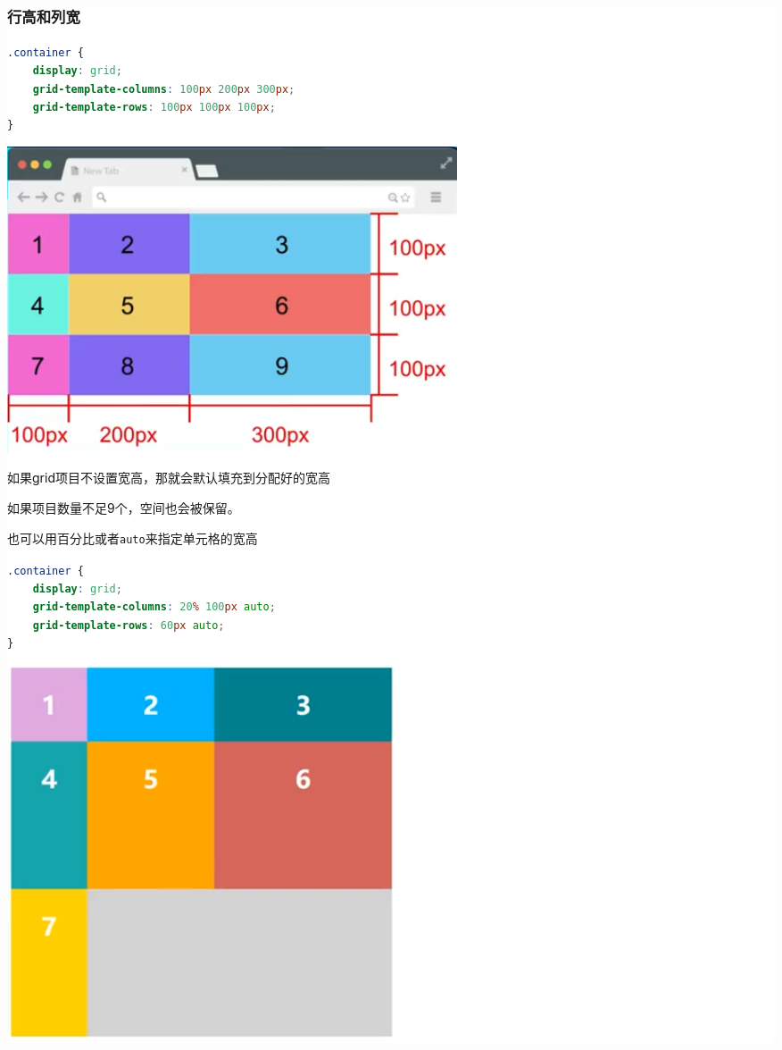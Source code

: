 ### 行高和列宽

```css
.container {
    display: grid;
    grid-template-columns: 100px 200px 300px;
    grid-template-rows: 100px 100px 100px;
}
```

![image-20220421220955093](images/image-20220421220955093.png)

如果grid项目不设置宽高，那就会默认填充到分配好的宽高

如果项目数量不足9个，空间也会被保留。

也可以用百分比或者`auto`来指定单元格的宽高

```css
.container {
    display: grid;
    grid-template-columns: 20% 100px auto;
    grid-template-rows: 60px auto;
}
```

![image-20220421221826942](images/image-20220421221826942.png)
